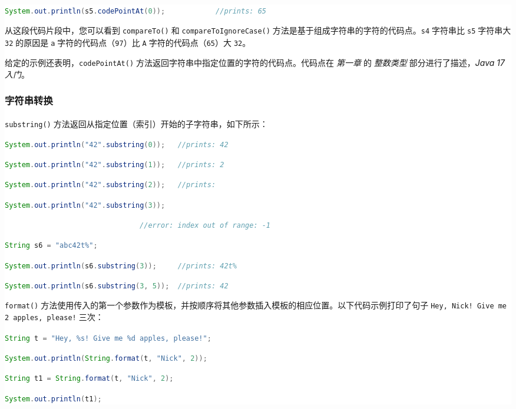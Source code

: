 ```java
System.out.println(s5.codePointAt(0));            //prints: 65
```

从这段代码片段中，您可以看到 `compareTo()` 和 `compareToIgnoreCase()` 方法是基于组成字符串的字符的代码点。`s4` 字符串比 `s5` 字符串大 `32` 的原因是 `a` 字符的代码点（`97`）比 `A` 字符的代码点（`65`）大 `32`。

给定的示例还表明，`codePointAt()` 方法返回字符串中指定位置的字符的代码点。代码点在 *第一章* 的 *整数类型* 部分进行了描述，*Java 17 入门*。

### 字符串转换

`substring()` 方法返回从指定位置（索引）开始的子字符串，如下所示：

```java
System.out.println("42".substring(0));   //prints: 42
```

```java
System.out.println("42".substring(1));   //prints: 2
```

```java
System.out.println("42".substring(2));   //prints:
```

```java
System.out.println("42".substring(3)); 
```

```java
                                //error: index out of range: -1
```

```java
String s6 = "abc42t%";
```

```java
System.out.println(s6.substring(3));     //prints: 42t%
```

```java
System.out.println(s6.substring(3, 5));  //prints: 42
```

`format()` 方法使用传入的第一个参数作为模板，并按顺序将其他参数插入模板的相应位置。以下代码示例打印了句子 `Hey, Nick! Give me 2 apples, please!` 三次：

```java
String t = "Hey, %s! Give me %d apples, please!";
```

```java
System.out.println(String.format(t, "Nick", 2));
```

```java
String t1 = String.format(t, "Nick", 2);
```

```java
System.out.println(t1);
```
